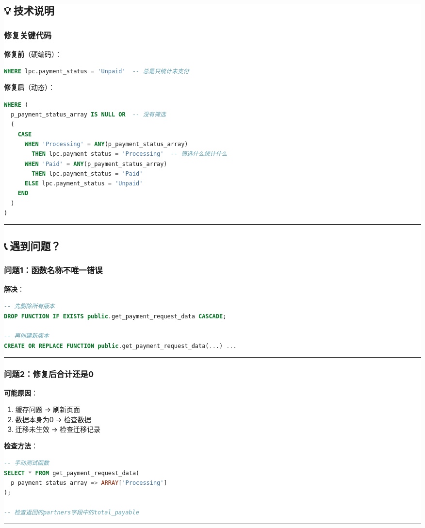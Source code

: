 
## 💡 技术说明

### 修复关键代码

**修复前**（硬编码）：
```sql
WHERE lpc.payment_status = 'Unpaid'  -- 总是只统计未支付
```

**修复后**（动态）：
```sql
WHERE (
  p_payment_status_array IS NULL OR  -- 没有筛选
  (
    CASE 
      WHEN 'Processing' = ANY(p_payment_status_array) 
        THEN lpc.payment_status = 'Processing'  -- 筛选什么统计什么
      WHEN 'Paid' = ANY(p_payment_status_array) 
        THEN lpc.payment_status = 'Paid'
      ELSE lpc.payment_status = 'Unpaid'
    END
  )
)
```

---

## 📞 遇到问题？

### 问题1：函数名称不唯一错误

**解决**：
```sql
-- 先删除所有版本
DROP FUNCTION IF EXISTS public.get_payment_request_data CASCADE;

-- 再创建新版本
CREATE OR REPLACE FUNCTION public.get_payment_request_data(...) ...
```

---

### 问题2：修复后合计还是0

**可能原因**：
1. 缓存问题 → 刷新页面
2. 数据本身为0 → 检查数据
3. 迁移未生效 → 检查迁移记录

**检查方法**：
```sql
-- 手动测试函数
SELECT * FROM get_payment_request_data(
  p_payment_status_array => ARRAY['Processing']
);

-- 检查返回的partners字段中的total_payable
```

---